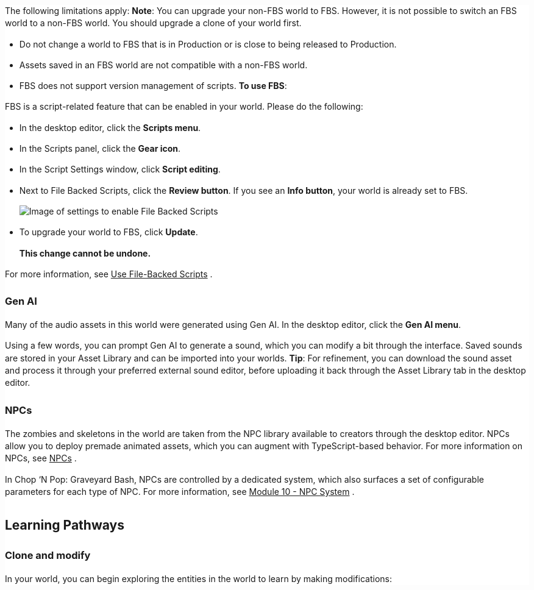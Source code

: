 The following limitations apply: **Note**: You can upgrade your non-FBS world to FBS. However, it is not possible to switch an FBS world to a non-FBS world. You should upgrade a clone of your world first.

*   Do not change a world to FBS that is in Production or is close to being released to Production.

*   Assets saved in an FBS world are not compatible with a non-FBS world.

*   FBS does not support version management of scripts. **To use FBS**:

FBS is a script-related feature that can be enabled in your world. Please do the following:

*   In the desktop editor, click the **Scripts menu**.

*   In the Scripts panel, click the **Gear icon**.

*   In the Script Settings window, click **Script editing**.

*   Next to File Backed Scripts, click the **Review button**. If you see an **Info button**, your world is already set to FBS. 
    
    ![Image of settings to enable File Backed Scripts](https://scontent.flba1-1.fna.fbcdn.net/v/t39.2365-6/489750052_692135419991079_739814288388774121_n.png?_nc_cat=111&ccb=1-7&_nc_sid=e280be&_nc_ohc=xa1f1qxAR4EQ7kNvwHhhOqY&_nc_oc=AdmR7YCsNK_7Bw75GLcve3-dXJ6_892myJbOAznFCkzYX4xwiH5AyrzsrhpjBofy9_g&_nc_zt=14&_nc_ht=scontent.flba1-1.fna&_nc_gid=2eW-wPT42oXL8NQxqy6LIQ&oh=00_AfSTHIzE8sVBdeHS-0OR9UnPAR4SxNQsSbB7j7UtLQftPw&oe=689BB9AC) 

*   To upgrade your world to FBS, click **Update**. 
    
    **This change cannot be undone.**

For more information, see [Use File-Backed Scripts](/horizon-worlds/learn/documentation/code-blocks-and-gizmos/use-file-backed-scripts) .

### Gen AI

Many of the audio assets in this world were generated using Gen AI. In the desktop editor, click the **Gen AI menu**.

Using a few words, you can prompt Gen AI to generate a sound, which you can modify a bit through the interface. Saved sounds are stored in your Asset Library and can be imported into your worlds. **Tip**: For refinement, you can download the sound asset and process it through your preferred external sound editor, before uploading it back through the Asset Library tab in the desktop editor.

### NPCs

The zombies and skeletons in the world are taken from the NPC library available to creators through the desktop editor. NPCs allow you to deploy premade animated assets, which you can augment with TypeScript-based behavior. For more information on NPCs, see [NPCs](/horizon-worlds/learn/documentation/desktop-editor/npcs/npcs) .

In Chop ‘N Pop: Graveyard Bash, NPCs are controlled by a dedicated system, which also surfaces a set of configurable parameters for each type of NPC. For more information, see [Module 10 - NPC System](/horizon-worlds/learn/documentation/tutorial-worlds/chop-n-pop-sample-world/module-10-npc-system) .

## Learning Pathways

### Clone and modify

In your world, you can begin exploring the entities in the world to learn by making modifications:
